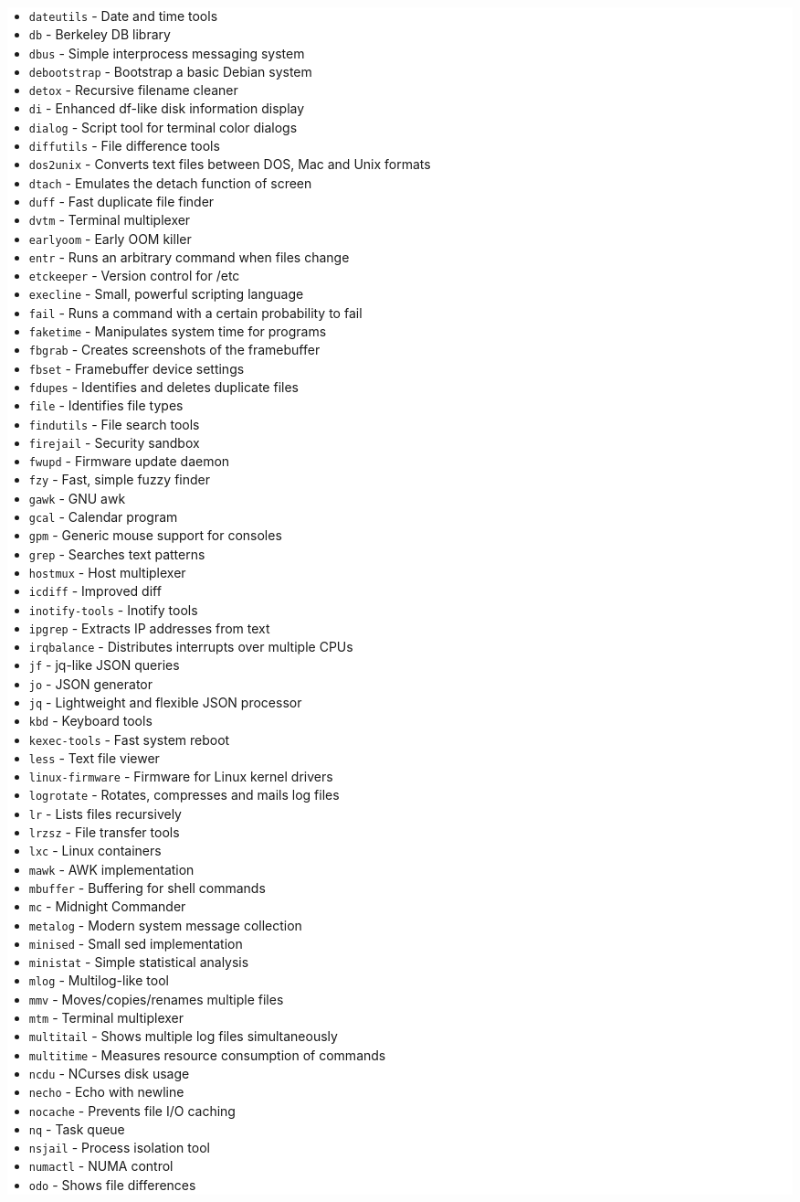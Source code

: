 - `dateutils` - Date and time tools
- `db` - Berkeley DB library
- `dbus` - Simple interprocess messaging system
- `debootstrap` - Bootstrap a basic Debian system
- `detox` - Recursive filename cleaner
- `di` - Enhanced df-like disk information display
- `dialog` - Script tool for terminal color dialogs
- `diffutils` - File difference tools
- `dos2unix` - Converts text files between DOS, Mac and Unix formats
- `dtach` - Emulates the detach function of screen
- `duff` - Fast duplicate file finder
- `dvtm` - Terminal multiplexer
- `earlyoom` - Early OOM killer
- `entr` - Runs an arbitrary command when files change
- `etckeeper` - Version control for /etc
- `execline` - Small, powerful scripting language
- `fail` - Runs a command with a certain probability to fail
- `faketime` - Manipulates system time for programs
- `fbgrab` - Creates screenshots of the framebuffer
- `fbset` - Framebuffer device settings
- `fdupes` - Identifies and deletes duplicate files
- `file` - Identifies file types
- `findutils` - File search tools
- `firejail` - Security sandbox
- `fwupd` - Firmware update daemon
- `fzy` - Fast, simple fuzzy finder
- `gawk` - GNU awk
- `gcal` - Calendar program
- `gpm` - Generic mouse support for consoles
- `grep` - Searches text patterns
- `hostmux` - Host multiplexer
- `icdiff` - Improved diff
- `inotify-tools` - Inotify tools
- `ipgrep` - Extracts IP addresses from text
- `irqbalance` - Distributes interrupts over multiple CPUs
- `jf` - jq-like JSON queries
- `jo` - JSON generator
- `jq` - Lightweight and flexible JSON processor
- `kbd` - Keyboard tools
- `kexec-tools` - Fast system reboot
- `less` - Text file viewer
- `linux-firmware` - Firmware for Linux kernel drivers
- `logrotate` - Rotates, compresses and mails log files
- `lr` - Lists files recursively
- `lrzsz` - File transfer tools
- `lxc` - Linux containers
- `mawk` - AWK implementation
- `mbuffer` - Buffering for shell commands
- `mc` - Midnight Commander
- `metalog` - Modern system message collection
- `minised` - Small sed implementation
- `ministat` - Simple statistical analysis
- `mlog` - Multilog-like tool
- `mmv` - Moves/copies/renames multiple files
- `mtm` - Terminal multiplexer
- `multitail` - Shows multiple log files simultaneously
- `multitime` - Measures resource consumption of commands
- `ncdu` - NCurses disk usage
- `necho` - Echo with newline
- `nocache` - Prevents file I/O caching
- `nq` - Task queue
- `nsjail` - Process isolation tool
- `numactl` - NUMA control
- `odo` - Shows file differences